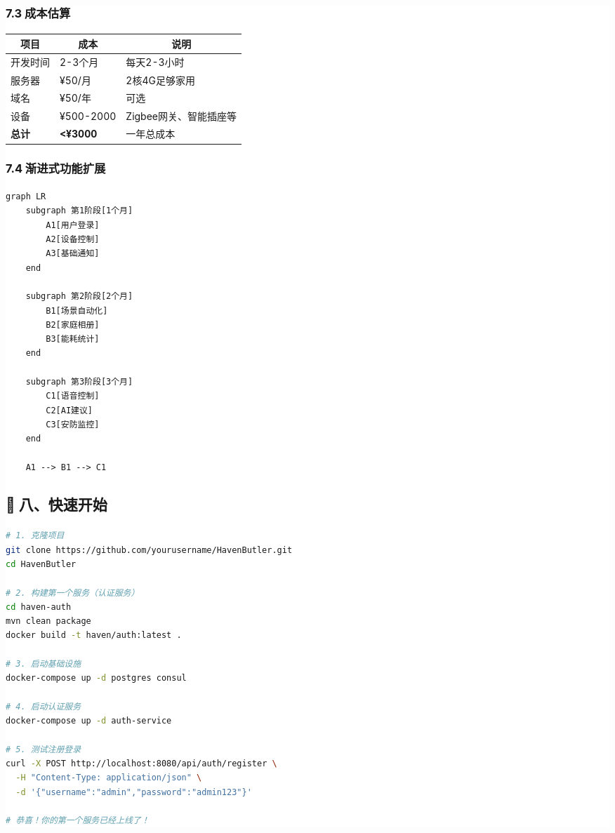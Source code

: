 ### 7.3 成本估算

| 项目 | 成本 | 说明 |
|------|------|------|
| 开发时间 | 2-3个月 | 每天2-3小时 |
| 服务器 | ¥50/月 | 2核4G足够家用 |
| 域名 | ¥50/年 | 可选 |
| 设备 | ¥500-2000 | Zigbee网关、智能插座等 |
| **总计** | **<¥3000** | 一年总成本 |

### 7.4 渐进式功能扩展

```mermaid
graph LR
    subgraph 第1阶段[1个月]
        A1[用户登录]
        A2[设备控制]
        A3[基础通知]
    end
    
    subgraph 第2阶段[2个月]
        B1[场景自动化]
        B2[家庭相册]
        B3[能耗统计]
    end
    
    subgraph 第3阶段[3个月]
        C1[语音控制]
        C2[AI建议]
        C3[安防监控]
    end
    
    A1 --> B1 --> C1
```

## 🚀 八、快速开始

```bash
# 1. 克隆项目
git clone https://github.com/yourusername/HavenButler.git
cd HavenButler

# 2. 构建第一个服务（认证服务）
cd haven-auth
mvn clean package
docker build -t haven/auth:latest .

# 3. 启动基础设施
docker-compose up -d postgres consul

# 4. 启动认证服务
docker-compose up -d auth-service

# 5. 测试注册登录
curl -X POST http://localhost:8080/api/auth/register \
  -H "Content-Type: application/json" \
  -d '{"username":"admin","password":"admin123"}'

# 恭喜！你的第一个服务已经上线了！
```
